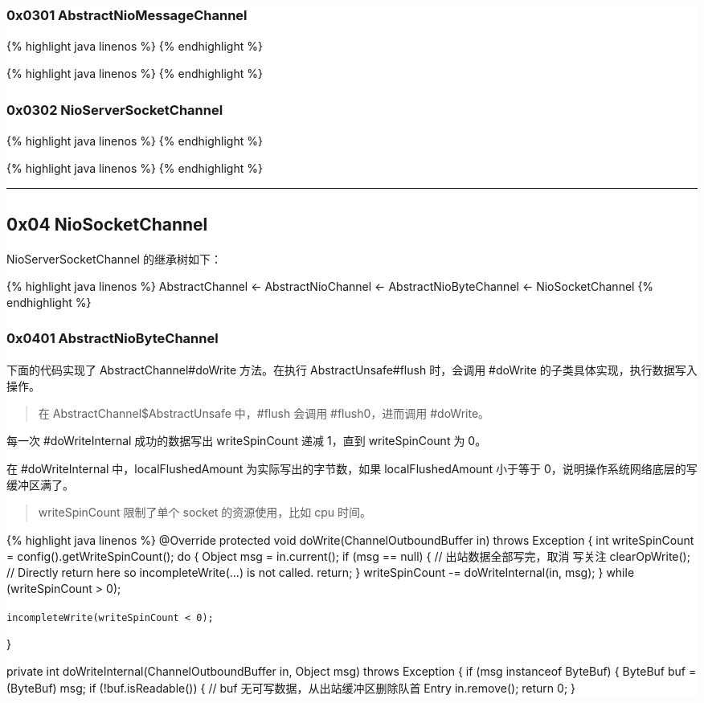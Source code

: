 ### 0x0301 AbstractNioMessageChannel

{% highlight java linenos %}
{% endhighlight %}

{% highlight java linenos %}
{% endhighlight %}

### 0x0302 NioServerSocketChannel

{% highlight java linenos %}
{% endhighlight %}


{% highlight java linenos %}
{% endhighlight %}


------

## 0x04 NioSocketChannel

NioServerSocketChannel 的继承树如下：

{% highlight java linenos %}
AbstractChannel
    <- AbstractNioChannel
    <- AbstractNioByteChannel
    <- NioSocketChannel
{% endhighlight %}

### 0x0401 AbstractNioByteChannel

下面的代码实现了 AbstractChannel#doWrite 方法。在执行 AbstractUnsafe#flush 时，会调用 #doWrite 的子类具体实现，执行数据写入操作。

> 在 AbstractChannel$AbstractUnsafe 中，#flush 会调用 #flush0，进而调用 #doWrite。

每一次 #doWriteInternal 成功的数据写出 writeSpinCount 递减 1，直到 writeSpinCount 为 0。

在 #doWriteInternal 中，localFlushedAmount 为实际写出的字节数，如果 localFlushedAmount 小于等于 0，说明操作系统网络底层的写缓冲区满了。

> writeSpinCount 限制了单个 socket 的资源使用，比如 cpu 时间。

{% highlight java linenos %}
@Override
protected void doWrite(ChannelOutboundBuffer in) throws Exception {
    int writeSpinCount = config().getWriteSpinCount();
    do {
        Object msg = in.current();
        if (msg == null) {
            // 出站数据全部写完，取消 写关注
            clearOpWrite();
            // Directly return here so incompleteWrite(...) is not called.
            return;
        }
        writeSpinCount -= doWriteInternal(in, msg);
    } while (writeSpinCount > 0);

    incompleteWrite(writeSpinCount < 0);
}

private int doWriteInternal(ChannelOutboundBuffer in, Object msg) throws Exception {
    if (msg instanceof ByteBuf) {
        ByteBuf buf = (ByteBuf) msg;
        if (!buf.isReadable()) {
            // buf 无可写数据，从出站缓冲区删除队首 Entry
            in.remove();
            return 0;
        }
